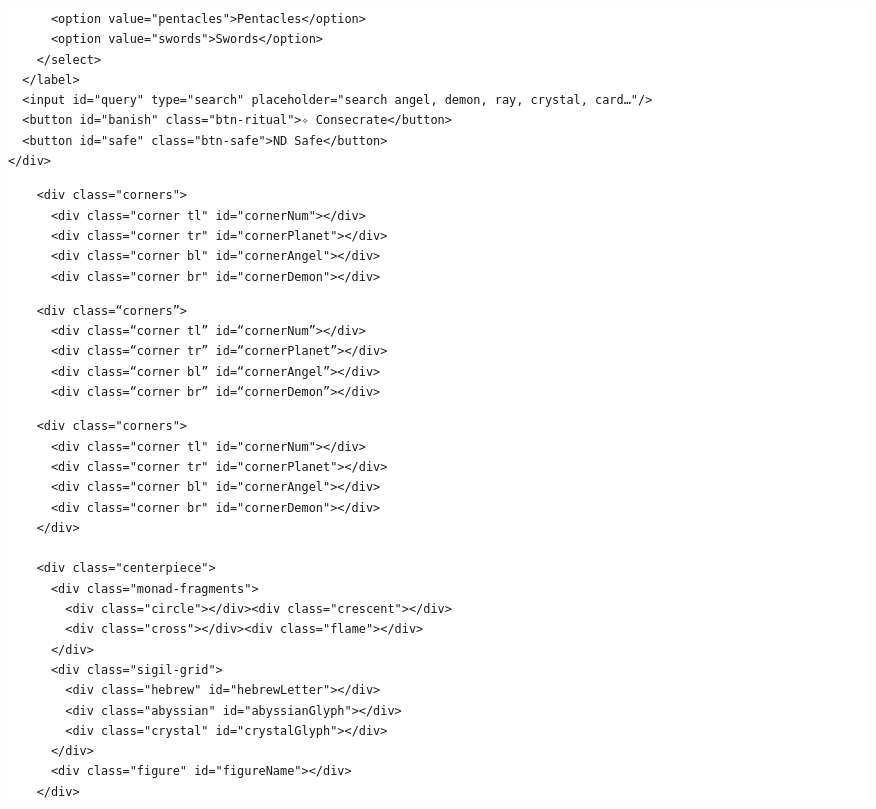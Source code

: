           <option value="pentacles">Pentacles</option>
          <option value="swords">Swords</option>
        </select>
      </label>
      <input id="query" type="search" placeholder="search angel, demon, ray, crystal, card…"/>
      <button id="banish" class="btn-ritual">✧ Consecrate</button>
      <button id="safe" class="btn-safe">ND Safe</button>
    </div>
  </header>

  <main class="cathedral">
    <aside class="deck-list" id="deckList" aria-label="Cards"></aside>
    <section class="card-stage" aria-live="polite">
      <article id="card" class="abyssia-card">
        <div class="layer bg"></div>
        <div class="layer pigment"></div>
        <div class="layer halo"></div>

        <div class="corners">
          <div class="corner tl" id="cornerNum"></div>
          <div class="corner tr" id="cornerPlanet"></div>
          <div class="corner bl" id="cornerAngel"></div>
          <div class="corner br" id="cornerDemon"></div>
  <main class=“cathedral”>
    <aside class=“deck-list” id=“
    <aside class=“deck-list” id=“deckList” aria-label=“Cards”></aside>
    <section class=“card-stage” aria-live=“polite”>
      <article id=“card” class=“abyssia-card”>
        <div class=“layer bg”></div>
        <div class=“layer pigment”></div>
        <div class=“layer halo”></div>

        <div class=“corners”>
          <div class=“corner tl” id=“cornerNum”></div>
          <div class=“corner tr” id=“cornerPlanet”></div>
          <div class=“corner bl” id=“cornerAngel”></div>
          <div class=“corner br” id=“cornerDemon”></div>
  <main class="cathedral">
    <aside class="deck-list" id="deckList" aria-label="Cards"></aside>
    <section class="card-stage" aria-live="polite">
      <article id="card" class="abyssia-card">
        <div class="layer bg"></div>
        <div class="layer pigment"></div>
        <div class="layer halo"></div>

        <div class="corners">
          <div class="corner tl" id="cornerNum"></div>
          <div class="corner tr" id="cornerPlanet"></div>
          <div class="corner bl" id="cornerAngel"></div>
          <div class="corner br" id="cornerDemon"></div>
        </div>

        <div class="centerpiece">
          <div class="monad-fragments">
            <div class="circle"></div><div class="crescent"></div>
            <div class="cross"></div><div class="flame"></div>
          </div>
          <div class="sigil-grid">
            <div class="hebrew" id="hebrewLetter"></div>
            <div class="abyssian" id="abyssianGlyph"></div>
            <div class="crystal" id="crystalGlyph"></div>
          </div>
          <div class="figure" id="figureName"></div>
        </div>
